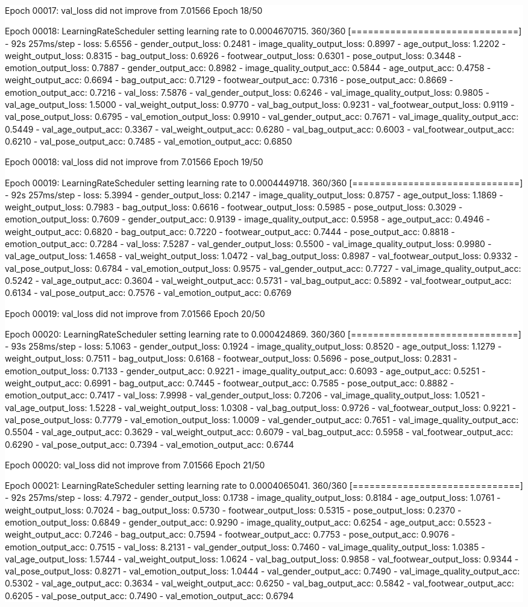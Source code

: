 Epoch 00017: val_loss did not improve from 7.01566
Epoch 18/50

Epoch 00018: LearningRateScheduler setting learning rate to 0.0004670715.
360/360 [==============================] - 92s 257ms/step - loss: 5.6556 - gender_output_loss: 0.2481 - image_quality_output_loss: 0.8997 - age_output_loss: 1.2202 - weight_output_loss: 0.8315 - bag_output_loss: 0.6926 - footwear_output_loss: 0.6301 - pose_output_loss: 0.3448 - emotion_output_loss: 0.7887 - gender_output_acc: 0.8982 - image_quality_output_acc: 0.5844 - age_output_acc: 0.4758 - weight_output_acc: 0.6694 - bag_output_acc: 0.7129 - footwear_output_acc: 0.7316 - pose_output_acc: 0.8669 - emotion_output_acc: 0.7216 - val_loss: 7.5876 - val_gender_output_loss: 0.6246 - val_image_quality_output_loss: 0.9805 - val_age_output_loss: 1.5000 - val_weight_output_loss: 0.9770 - val_bag_output_loss: 0.9231 - val_footwear_output_loss: 0.9119 - val_pose_output_loss: 0.6795 - val_emotion_output_loss: 0.9910 - val_gender_output_acc: 0.7671 - val_image_quality_output_acc: 0.5449 - val_age_output_acc: 0.3367 - val_weight_output_acc: 0.6280 - val_bag_output_acc: 0.6003 - val_footwear_output_acc: 0.6210 - val_pose_output_acc: 0.7485 - val_emotion_output_acc: 0.6850

Epoch 00018: val_loss did not improve from 7.01566
Epoch 19/50

Epoch 00019: LearningRateScheduler setting learning rate to 0.0004449718.
360/360 [==============================] - 92s 257ms/step - loss: 5.3994 - gender_output_loss: 0.2147 - image_quality_output_loss: 0.8757 - age_output_loss: 1.1869 - weight_output_loss: 0.7983 - bag_output_loss: 0.6616 - footwear_output_loss: 0.5985 - pose_output_loss: 0.3029 - emotion_output_loss: 0.7609 - gender_output_acc: 0.9139 - image_quality_output_acc: 0.5958 - age_output_acc: 0.4946 - weight_output_acc: 0.6820 - bag_output_acc: 0.7220 - footwear_output_acc: 0.7444 - pose_output_acc: 0.8818 - emotion_output_acc: 0.7284 - val_loss: 7.5287 - val_gender_output_loss: 0.5500 - val_image_quality_output_loss: 0.9980 - val_age_output_loss: 1.4658 - val_weight_output_loss: 1.0472 - val_bag_output_loss: 0.8987 - val_footwear_output_loss: 0.9332 - val_pose_output_loss: 0.6784 - val_emotion_output_loss: 0.9575 - val_gender_output_acc: 0.7727 - val_image_quality_output_acc: 0.5242 - val_age_output_acc: 0.3604 - val_weight_output_acc: 0.5731 - val_bag_output_acc: 0.5892 - val_footwear_output_acc: 0.6134 - val_pose_output_acc: 0.7576 - val_emotion_output_acc: 0.6769

Epoch 00019: val_loss did not improve from 7.01566
Epoch 20/50

Epoch 00020: LearningRateScheduler setting learning rate to 0.000424869.
360/360 [==============================] - 93s 258ms/step - loss: 5.1063 - gender_output_loss: 0.1924 - image_quality_output_loss: 0.8520 - age_output_loss: 1.1279 - weight_output_loss: 0.7511 - bag_output_loss: 0.6168 - footwear_output_loss: 0.5696 - pose_output_loss: 0.2831 - emotion_output_loss: 0.7133 - gender_output_acc: 0.9221 - image_quality_output_acc: 0.6093 - age_output_acc: 0.5251 - weight_output_acc: 0.6991 - bag_output_acc: 0.7445 - footwear_output_acc: 0.7585 - pose_output_acc: 0.8882 - emotion_output_acc: 0.7417 - val_loss: 7.9998 - val_gender_output_loss: 0.7206 - val_image_quality_output_loss: 1.0521 - val_age_output_loss: 1.5228 - val_weight_output_loss: 1.0308 - val_bag_output_loss: 0.9726 - val_footwear_output_loss: 0.9221 - val_pose_output_loss: 0.7779 - val_emotion_output_loss: 1.0009 - val_gender_output_acc: 0.7651 - val_image_quality_output_acc: 0.5504 - val_age_output_acc: 0.3629 - val_weight_output_acc: 0.6079 - val_bag_output_acc: 0.5958 - val_footwear_output_acc: 0.6290 - val_pose_output_acc: 0.7394 - val_emotion_output_acc: 0.6744

Epoch 00020: val_loss did not improve from 7.01566
Epoch 21/50

Epoch 00021: LearningRateScheduler setting learning rate to 0.0004065041.
360/360 [==============================] - 92s 257ms/step - loss: 4.7972 - gender_output_loss: 0.1738 - image_quality_output_loss: 0.8184 - age_output_loss: 1.0761 - weight_output_loss: 0.7024 - bag_output_loss: 0.5730 - footwear_output_loss: 0.5315 - pose_output_loss: 0.2370 - emotion_output_loss: 0.6849 - gender_output_acc: 0.9290 - image_quality_output_acc: 0.6254 - age_output_acc: 0.5523 - weight_output_acc: 0.7246 - bag_output_acc: 0.7594 - footwear_output_acc: 0.7753 - pose_output_acc: 0.9076 - emotion_output_acc: 0.7515 - val_loss: 8.2131 - val_gender_output_loss: 0.7460 - val_image_quality_output_loss: 1.0385 - val_age_output_loss: 1.5744 - val_weight_output_loss: 1.0624 - val_bag_output_loss: 0.9858 - val_footwear_output_loss: 0.9344 - val_pose_output_loss: 0.8271 - val_emotion_output_loss: 1.0444 - val_gender_output_acc: 0.7490 - val_image_quality_output_acc: 0.5302 - val_age_output_acc: 0.3634 - val_weight_output_acc: 0.6250 - val_bag_output_acc: 0.5842 - val_footwear_output_acc: 0.6205 - val_pose_output_acc: 0.7490 - val_emotion_output_acc: 0.6794
